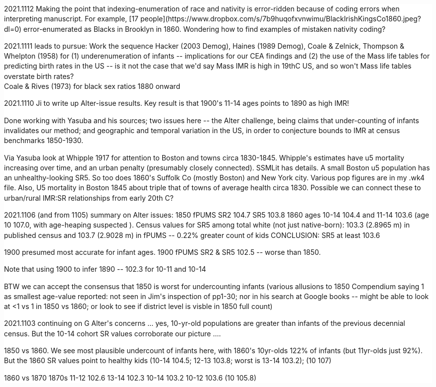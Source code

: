 
<p>2021.1112     
Making the point that indexing-enumeration of race and nativity is error-ridden because of coding errors when interpreting manuscript. For example, [17 people](https://www.dropbox.com/s/7b9huqofxvnwimu/BlackIrishKingsCo1860.jpeg?dl=0) error-enumerated as Blacks in Brooklyn in 1860. Wondering how to find examples of mistaken nativity coding?
</p>
<p>2021.1111 leads to pursue:
Work the sequence Hacker (2003 Demog), Haines (1989 Demog), Coale & Zelnick, Thompson & Whelpton (1958) for (1) underenumeration of infants -- implications for our CEA findings and (2) the use of the Mass life tables for predicting birth rates in the US -- is it not the case that we'd say Mass IMR is high in 19thC US, and so won't Mass life tables overstate birth rates?
<br>
Coale & Rives (1973) for black sex ratios 1880 onward
</p>
<p>2021.1110 Ji to write up Alter-issue results. Key result is that 1900's 11-14 ages points to 1890 as high IMR!
</p><p>Done working with Yasuba and his sources; two issues here -- the Alter challenge, being claims that under-counting of infants invalidates our method; and geographic and temporal variation in the US, in order to conjecture bounds to IMR at census benchmarks 1850-1930.</p>
<p>Via Yasuba look at Whipple 1917 for attention to Boston and towns circa 1830-1845. Whipple's estimates have u5 mortality increasing over time, and an urban penalty (presumably closely connected). SSMLit has details. A small Boston u5 population has an unhealthy-looking SR5. So too does 1860's Suffolk Co (mostly Boston) and New York city. Various pop figures are in my .wk4 file. Also, U5 mortality in Boston 1845 about triple that of towns of average health circa 1830. Possible we can connect these to urban/rural IMR:SR relationships from early 20th C?
</p>
<p>2021.1106 (and from 1105) summary on Alter issues:
1850 fPUMS SR2 104.7  SR5 103.8   1860 ages 10-14 104.4 and 11-14 103.6 (age 10 107.0, with age-heaping suspected ). Census values for SR5 among total white (not just native-born):    
103.3 (2.8965 m) in published census and
103.7 (2.9028 m) in fPUMS -- 0.22% greater count of kids
CONCLUSION: SR5 at least 103.6    
  
1900 presumed most accurate for infant ages. 
1900 fPUMS SR2 & SR5 102.5 -- worse than 1850.

Note that using 1900 to infer 1890 -- 102.3 for 10-11 and 10-14

BTW we can accept the consensus that 1850 is worst for undercounting infants (various allusions to 1850 Compendium saying 1 as smallest age-value reported: not seen in Jim's inspection of pp1-30; nor in his search at Google books -- might be able to look at <1 vs 1 in 1850 vs 1860; or look to see if district level is visble in 1850 full count)


</p><p>2021.1103 
continuing on G Alter's concerns ... yes, 10-yr-old populations are greater than infants of the previous decennial census. But the 10-14 cohort SR values corroborate our picture .... 

1850 vs 1860. We see most plausible undercount of infants here, with 1860's 10yr-olds 122% of infants (but 11yr-olds just 92%). But the 1860 SR values point to healthy kids (10-14 104.5; 12-13 103.8; worst is 13-14 103.2);  (10 107)

1860 vs 1870  1870s 11-12 102.6  13-14 102.3  10-14 103.2  10-12 103.6  (10 105.8)

